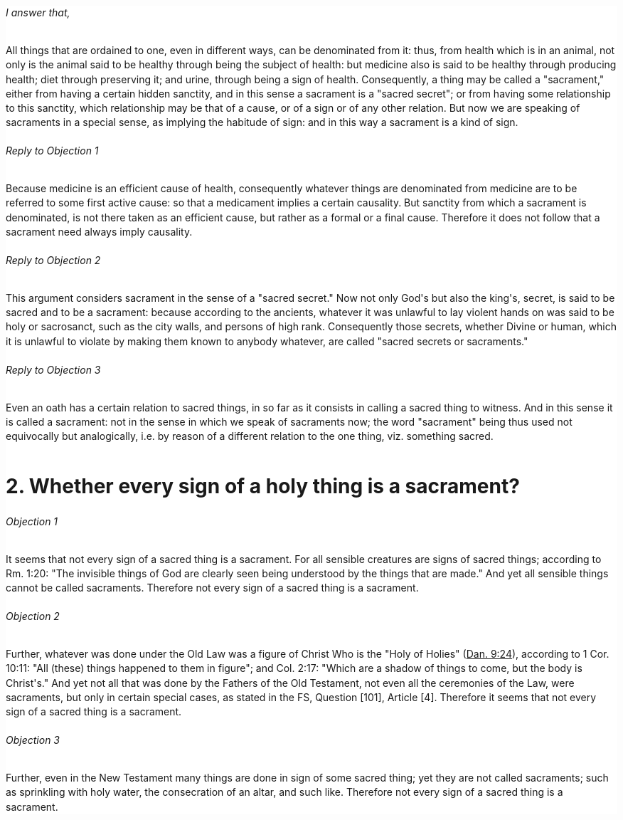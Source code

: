 ###### I answer that,
All things that are ordained to one, even in different ways, can be denominated from it: thus, from health which is in an animal, not only is the animal said to be healthy through being the subject of health: but medicine also is said to be healthy through producing health; diet through preserving it; and urine, through being a sign of health. Consequently, a thing may be called a "sacrament," either from having a certain hidden sanctity, and in this sense a sacrament is a "sacred secret"; or from having some relationship to this sanctity, which relationship may be that of a cause, or of a sign or of any other relation. But now we are speaking of sacraments in a special sense, as implying the habitude of sign: and in this way a sacrament is a kind of sign.  

###### Reply to Objection 1
Because medicine is an efficient cause of health, consequently whatever things are denominated from medicine are to be referred to some first active cause: so that a medicament implies a certain causality. But sanctity from which a sacrament is denominated, is not there taken as an efficient cause, but rather as a formal or a final cause. Therefore it does not follow that a sacrament need always imply causality.  

###### Reply to Objection 2
This argument considers sacrament in the sense of a "sacred secret." Now not only God's but also the king's, secret, is said to be sacred and to be a sacrament: because according to the ancients, whatever it was unlawful to lay violent hands on was said to be holy or sacrosanct, such as the city walls, and persons of high rank. Consequently those secrets, whether Divine or human, which it is unlawful to violate by making them known to anybody whatever, are called "sacred secrets or sacraments."  

###### Reply to Objection 3
Even an oath has a certain relation to sacred things, in so far as it consists in calling a sacred thing to witness. And in this sense it is called a sacrament: not in the sense in which we speak of sacraments now; the word "sacrament" being thus used not equivocally but analogically, i.e. by reason of a different relation to the one thing, viz. something sacred.  




# 2. Whether every sign of a holy thing is a sacrament? 

###### Objection 1
It seems that not every sign of a sacred thing is a sacrament. For all sensible creatures are signs of sacred things; according to Rm. 1:20: "The invisible things of God are clearly seen being understood by the things that are made." And yet all sensible things cannot be called sacraments. Therefore not every sign of a sacred thing is a sacrament.  

###### Objection 2
Further, whatever was done under the Old Law was a figure of Christ Who is the "Holy of Holies" ([Dan. 9:24](http://bible.gospelcom.net/bible?Dan++9:24)), according to 1 Cor. 10:11: "All (these) things happened to them in figure"; and Col. 2:17: "Which are a shadow of things to come, but the body is Christ's." And yet not all that was done by the Fathers of the Old Testament, not even all the ceremonies of the Law, were sacraments, but only in certain special cases, as stated in the FS, Question \[101\], Article \[4\]. Therefore it seems that not every sign of a sacred thing is a sacrament.  

###### Objection 3
Further, even in the New Testament many things are done in sign of some sacred thing; yet they are not called sacraments; such as sprinkling with holy water, the consecration of an altar, and such like. Therefore not every sign of a sacred thing is a sacrament.  
